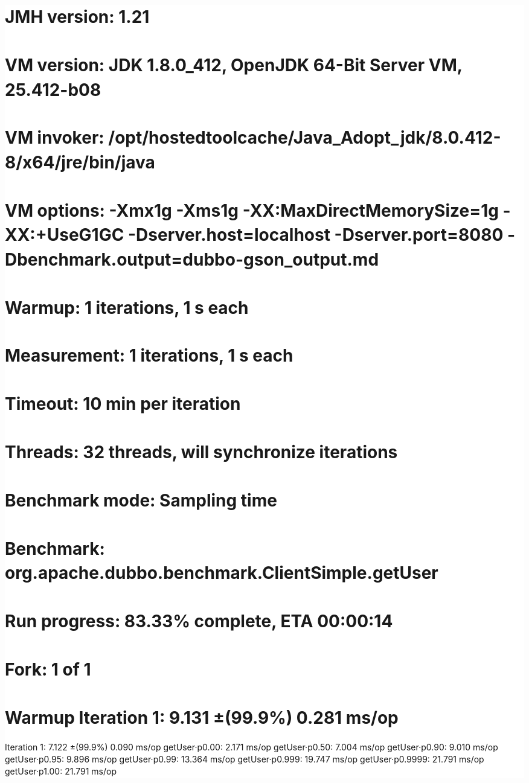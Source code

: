 
# JMH version: 1.21
# VM version: JDK 1.8.0_412, OpenJDK 64-Bit Server VM, 25.412-b08
# VM invoker: /opt/hostedtoolcache/Java_Adopt_jdk/8.0.412-8/x64/jre/bin/java
# VM options: -Xmx1g -Xms1g -XX:MaxDirectMemorySize=1g -XX:+UseG1GC -Dserver.host=localhost -Dserver.port=8080 -Dbenchmark.output=dubbo-gson_output.md
# Warmup: 1 iterations, 1 s each
# Measurement: 1 iterations, 1 s each
# Timeout: 10 min per iteration
# Threads: 32 threads, will synchronize iterations
# Benchmark mode: Sampling time
# Benchmark: org.apache.dubbo.benchmark.ClientSimple.getUser

# Run progress: 83.33% complete, ETA 00:00:14
# Fork: 1 of 1
# Warmup Iteration   1: 9.131 ±(99.9%) 0.281 ms/op
Iteration   1: 7.122 ±(99.9%) 0.090 ms/op
                 getUser·p0.00:   2.171 ms/op
                 getUser·p0.50:   7.004 ms/op
                 getUser·p0.90:   9.010 ms/op
                 getUser·p0.95:   9.896 ms/op
                 getUser·p0.99:   13.364 ms/op
                 getUser·p0.999:  19.747 ms/op
                 getUser·p0.9999: 21.791 ms/op
                 getUser·p1.00:   21.791 ms/op


